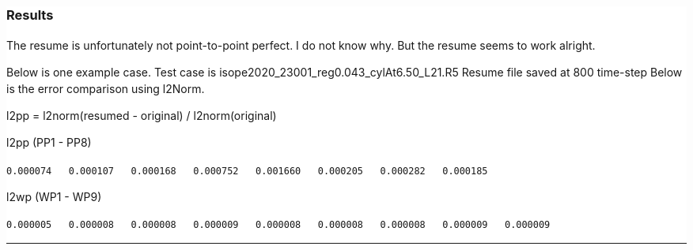 ### Results
The resume is unfortunately not point-to-point perfect.
I do not know why.
But the resume seems to work alright.

Below is one example case.
Test case is isope2020_23001_reg0.043_cylAt6.50_L21.R5
Resume file saved at 800 time-step
Below is the error comparison using l2Norm.

l2pp = l2norm(resumed - original) / l2norm(original)

l2pp (PP1 - PP8)
```
0.000074   0.000107   0.000168   0.000752   0.001660   0.000205   0.000282   0.000185
```

l2wp (WP1 - WP9)
```
0.000005   0.000008   0.000008   0.000009   0.000008   0.000008   0.000008   0.000009   0.000009
```

-----------------------------------------------

